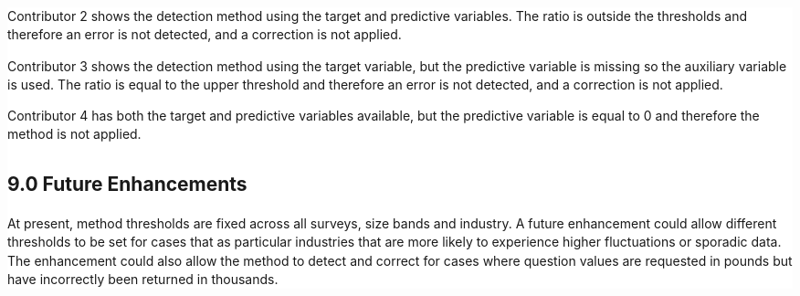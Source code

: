 Contributor 2 shows the detection method using the target and predictive variables. The ratio is outside the thresholds and therefore an error is not detected, and a correction is not applied. 

Contributor 3 shows the detection method using the target variable, but the predictive variable is missing so the auxiliary variable is used. The ratio is equal to the upper threshold and therefore an error is not detected, and a correction is not applied. 

Contributor 4 has both the target and predictive variables available, but the predictive variable is equal to 0 and therefore the method is not applied. 


## 9.0 Future Enhancements 

At present, method thresholds are fixed across all surveys, size bands and industry. A future enhancement could allow different thresholds to be set for cases that as particular industries that are more likely to experience higher fluctuations or sporadic data. The enhancement could also allow the method to detect and correct for cases where question values are requested in pounds but have incorrectly been returned in thousands.  
 
